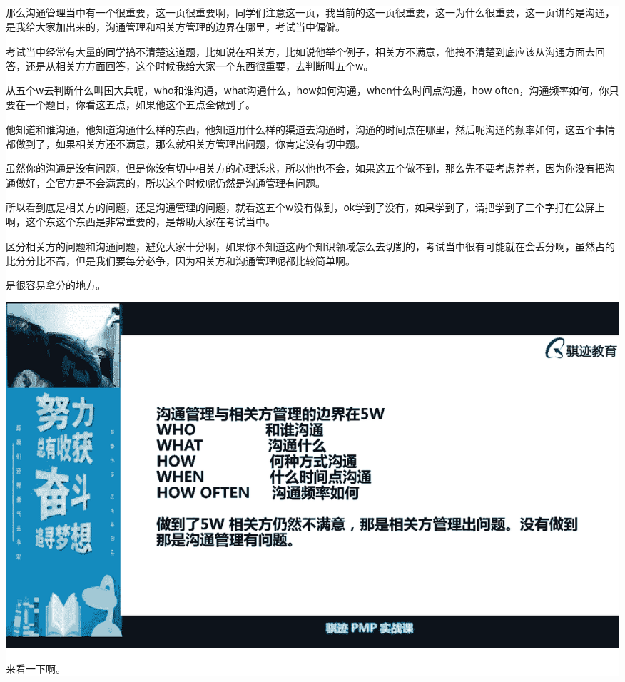 那么沟通管理当中有一个很重要，这一页很重要啊，同学们注意这一页，我当前的这一页很重要，这一为什么很重要，这一页讲的是沟通，是我给大家加出来的，沟通管理和相关方管理的边界在哪里，考试当中偏僻。

考试当中经常有大量的同学搞不清楚这道题，比如说在相关方，比如说他举个例子，相关方不满意，他搞不清楚到底应该从沟通方面去回答，还是从相关方方面回答，这个时候我给大家一个东西很重要，去判断叫五个w。

从五个w去判断什么叫国大兵呢，who和谁沟通，what沟通什么，how如何沟通，when什么时间点沟通，how often，沟通频率如何，你只要在一个题目，你看这五点，如果他这个五点全做到了。

他知道和谁沟通，他知道沟通什么样的东西，他知道用什么样的渠道去沟通时，沟通的时间点在哪里，然后呢沟通的频率如何，这五个事情都做到了，如果相关方还不满意，那么就相关方管理出问题，你肯定没有切中题。

虽然你的沟通是没有问题，但是你没有切中相关方的心理诉求，所以他也不会，如果这五个做不到，那么先不要考虑养老，因为你没有把沟通做好，全官方是不会满意的，所以这个时候呢仍然是沟通管理有问题。

所以看到底是相关方的问题，还是沟通管理的问题，就看这五个w没有做到，ok学到了没有，如果学到了，请把学到了三个字打在公屏上啊，这个东这个东西是非常重要的，是帮助大家在考试当中。

区分相关方的问题和沟通问题，避免大家十分啊，如果你不知道这两个知识领域怎么去切割的，考试当中很有可能就在会丢分啊，虽然占的比分分比不高，但是我们要每分必争，因为相关方和沟通管理呢都比较简单啊。

是很容易拿分的地方。

![](img/e5e6161dcb334f56501d1c6c605bf98e_11.png)

来看一下啊。
